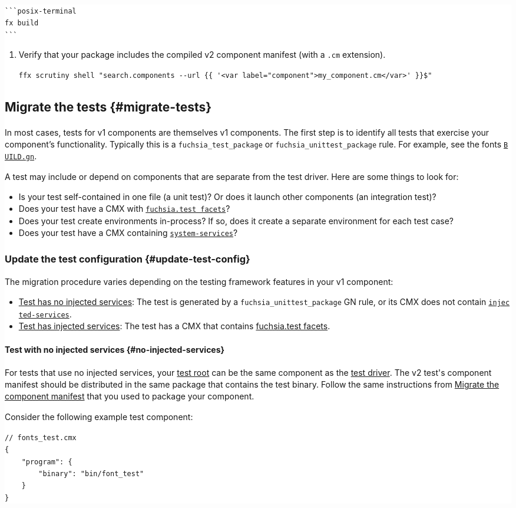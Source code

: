     ```posix-terminal
    fx build
    ```

1.  Verify that your package includes the compiled v2 component manifest
    (with a `.cm` extension).

    ```posix-terminal
    ffx scrutiny shell "search.components --url {{ '<var label="component">my_component.cm</var>' }}$"
    ```

## Migrate the tests {#migrate-tests}

In most cases, tests for v1 components are themselves v1 components. The first
step is to identify all tests that exercise your component’s functionality.
Typically this is a `fuchsia_test_package` or `fuchsia_unittest_package` rule.
For example, see the fonts [`BUILD.gn`][example-package-rule].

A test may include or depend on components that are separate from the test
driver. Here are some things to look for:

-   Is your test self-contained in one file (a unit test)? Or does it launch
    other components (an integration test)?
-   Does your test have a CMX with
    [`fuchsia.test facets`][fuchsia-test-facets]?
-   Does your test create environments in-process? If so, does it create a
    separate environment for each test case?
-   Does your test have a CMX containing
    [`system-services`][system-services]?

### Update the test configuration {#update-test-config}

The migration procedure varies depending on the testing framework features in
your v1 component:

-   [Test has no injected services](#no-injected-services): The test is
    generated by a `fuchsia_unittest_package` GN rule, or its
    CMX does not contain [`injected-services`][fuchsia-test-facets].
-   [Test has injected services](#injected-services): The test has a CMX
    that contains [fuchsia.test facets][fuchsia-test-facets].

#### Test with no injected services {#no-injected-services}

For tests that use no injected services, your [test root][ftf-roles] can be the
same component as the [test driver][ftf-roles].
The v2 test's component manifest should be distributed in the same package
that contains the test binary. Follow the same instructions from
[Migrate the component manifest](#create-component-manifest)
that you used to package your component.

Consider the following example test component:

```json5
// fonts_test.cmx
{
    "program": {
        "binary": "bin/font_test"
    }
}
```


[archivist]: /docs/reference/diagnostics/inspect/tree.md#archivist
[build-migration]: /docs/development/components/build.md#legacy-package-migration
[cf-dev-list]: https://groups.google.com/a/fuchsia.dev/g/component-framework-dev
[cmx-services]: /docs/concepts/components/v1/component_manifests.md#sandbox
[code-search]: https://cs.opensource.google/fuchsia
[component-id-index]: /docs/development/components/component_id_index.md
[components-intro]: /docs/concepts/components/v2/introduction.md
[components-topology]: /docs/concepts/components/v2/topology.md
[components-migration-status]: /docs/concepts/components/v2/migration.md
[cs-appmgr-cml]: /src/sys/appmgr/meta/appmgr.cml
[cs-core-cml]: /src/sys/core/meta/core.cml
[debug-log-cpp]: /src/sys/lib/stdout-to-debuglog/cpp
[debug-log-rust]: /src/sys/lib/stdout-to-debuglog/rust
[directory-capabilities]: /docs/concepts/components/v2/capabilities/directory.md
[example-component-id-index]: /src/sys/appmgr/config/core_component_id_index.json5
[example-fonts]: https://fuchsia.googlesource.com/fuchsia/+/cd29e692c5bfdb0979161e52572f847069e10e2f/src/fonts/meta/fonts.cmx
[example-package-rule]: https://fuchsia.googlesource.com/fuchsia/+/cd29e692c5bfdb0979161e52572f847069e10e2f/src/fonts/BUILD.gn
[example-services-config]: /src/sys/sysmgr/config/services.config
[ftf-intro]: /docs/concepts/testing/v2/test_runner_framework.md
[ftf-roles]: /docs/concepts/testing/v2/test_runner_framework.md#test-roles
[ftf-test-runners]: /docs/concepts/testing/v2/test_runner_framework.md#test-runners
[ftf-provided-test-runners]: /src/sys/test_runners
[ftf-test-suite]: /docs/concepts/testing/v2/test_runner_framework.md#test-suite-protocol
[fuchsia-test-facets]: /docs/concepts/testing/v1_test_component.md
[fx-scrutiny]: https://fuchsia.dev/reference/tools/fx/cmd/scrutiny
[glossary-component-manifest]: /docs/glossary.md#component-manifest
[glossary-components-v1]: /docs/glossary.md#components-v1
[glossary-components-v2]: /docs/glossary.md#components-v2
[glossary-environment]: /docs/glossary.md#environment
[glossary-runner]: /docs/glossary.md#runner
[inspect]: /docs/development/diagnostics/inspect/README.md
[iquery]: /docs/reference/diagnostics/consumers/iquery.md
[manifests-capabilities]: /docs/concepts/components/v2/component_manifests.md#capabilities
[manifests-expose]: /docs/concepts/components/v2/component_manifests.md#expose
[manifests-program]: /docs/concepts/components/v2/component_manifests.md#program
[manifests-use]: /docs/concepts/components/v2/component_manifests.md#use
[manifests-include]: /docs/concepts/components/v2/component_manifests.md#include
[storage-capabilities]: /docs/concepts/components/v2/capabilities/storage.md
[sysmgr-config-search]: https://cs.opensource.google/search?q=fuchsia-pkg:%2F%2Ffuchsia.com%2F.*%23meta%2Fmy_component.cmx%20-f:.*.cmx$%20%5C%22services%5C%22&ss=fuchsia
[sysmgr-config]: /src/sys/sysmgr/sysmgr-configuration.md
[system-services]: /docs/concepts/testing/v1_test_component.md#services
[troubleshooting-components]: /docs/development/components/v2/troubleshooting.md
